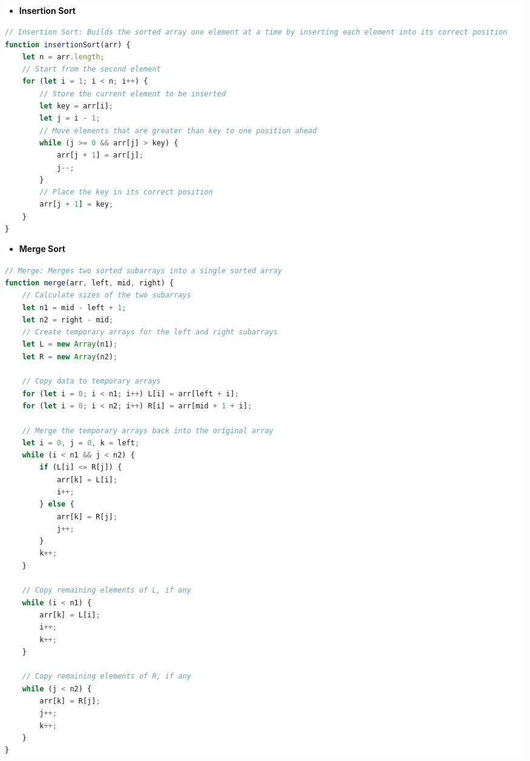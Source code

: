 - **Insertion Sort** 
```js
// Insertion Sort: Builds the sorted array one element at a time by inserting each element into its correct position
function insertionSort(arr) {
    let n = arr.length;
    // Start from the second element
    for (let i = 1; i < n; i++) {
        // Store the current element to be inserted
        let key = arr[i];
        let j = i - 1;
        // Move elements that are greater than key to one position ahead
        while (j >= 0 && arr[j] > key) {
            arr[j + 1] = arr[j];
            j--;
        }
        // Place the key in its correct position
        arr[j + 1] = key;
    }
}
```
- **Merge Sort**
```js
// Merge: Merges two sorted subarrays into a single sorted array
function merge(arr, left, mid, right) {
    // Calculate sizes of the two subarrays
    let n1 = mid - left + 1;
    let n2 = right - mid;
    // Create temporary arrays for the left and right subarrays
    let L = new Array(n1);
    let R = new Array(n2);

    // Copy data to temporary arrays
    for (let i = 0; i < n1; i++) L[i] = arr[left + i];
    for (let i = 0; i < n2; i++) R[i] = arr[mid + 1 + i];

    // Merge the temporary arrays back into the original array
    let i = 0, j = 0, k = left;
    while (i < n1 && j < n2) {
        if (L[i] <= R[j]) {
            arr[k] = L[i];
            i++;
        } else {
            arr[k] = R[j];
            j++;
        }
        k++;
    }

    // Copy remaining elements of L, if any
    while (i < n1) {
        arr[k] = L[i];
        i++;
        k++;
    }

    // Copy remaining elements of R, if any
    while (j < n2) {
        arr[k] = R[j];
        j++;
        k++;
    }
}

```